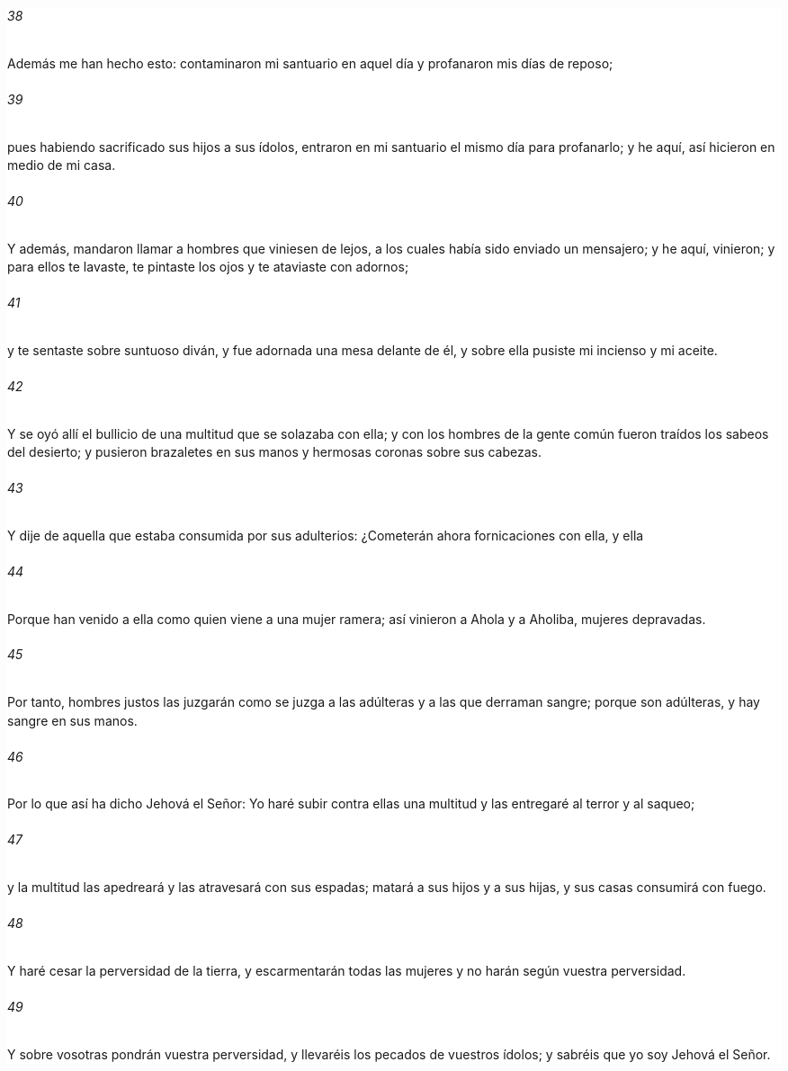 ###### 38 
Además me han hecho esto: contaminaron mi santuario en aquel día y profanaron mis días de reposo;

###### 39 
pues habiendo sacrificado sus hijos a sus ídolos, entraron en mi santuario el mismo día para profanarlo; y he aquí, así hicieron en medio de mi casa.

###### 40 
Y además, mandaron llamar a hombres que viniesen de lejos, a los cuales había sido enviado un mensajero; y he aquí, vinieron; y para ellos te lavaste, te pintaste los ojos y te ataviaste con adornos;

###### 41 
y te sentaste sobre suntuoso diván, y fue adornada una mesa delante de él, y sobre ella pusiste mi incienso y mi aceite.

###### 42 
Y se oyó allí el bullicio de una multitud que se solazaba con ella; y con los hombres de la gente común fueron traídos los sabeos del desierto; y pusieron brazaletes en sus manos y hermosas coronas sobre sus cabezas.

###### 43 
Y dije de aquella que estaba consumida por sus adulterios: ¿Cometerán ahora fornicaciones con ella, y ella 

###### 44 
Porque han venido a ella como quien viene a una mujer ramera; así vinieron a Ahola y a Aholiba, mujeres depravadas.

###### 45 
Por tanto, hombres justos las juzgarán como se juzga a las adúlteras y a las que derraman sangre; porque son adúlteras, y hay sangre en sus manos.

###### 46 
Por lo que así ha dicho Jehová el Señor: Yo haré subir contra ellas una multitud y las entregaré al terror y al saqueo;

###### 47 
y la multitud las apedreará y las atravesará con sus espadas; matará a sus hijos y a sus hijas, y sus casas consumirá con fuego.

###### 48 
Y haré cesar la perversidad de la tierra, y escarmentarán todas las mujeres y no harán según vuestra perversidad.

###### 49 
Y sobre vosotras pondrán vuestra perversidad, y llevaréis los pecados de vuestros ídolos; y sabréis que yo soy Jehová el Señor.

